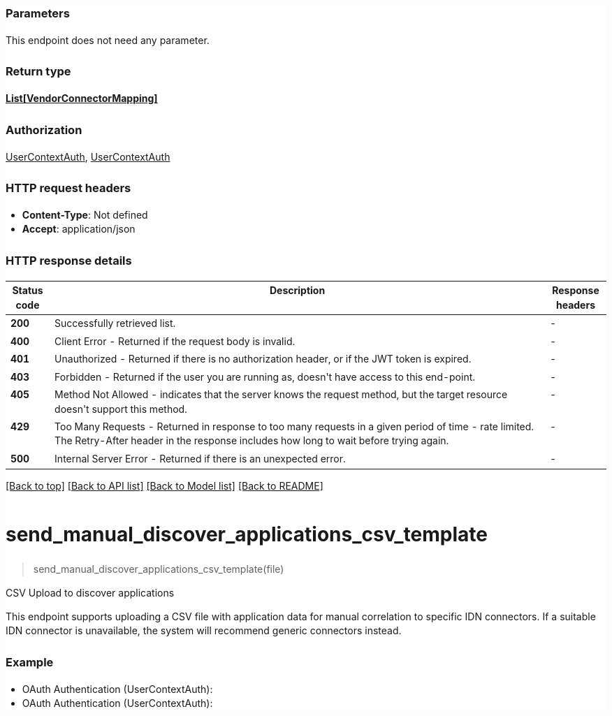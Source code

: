 

### Parameters

This endpoint does not need any parameter.

### Return type

[**List[VendorConnectorMapping]**](VendorConnectorMapping.md)

### Authorization

[UserContextAuth](../README.md#UserContextAuth), [UserContextAuth](../README.md#UserContextAuth)

### HTTP request headers

 - **Content-Type**: Not defined
 - **Accept**: application/json

### HTTP response details

| Status code | Description | Response headers |
|-------------|-------------|------------------|
**200** | Successfully retrieved list. |  -  |
**400** | Client Error - Returned if the request body is invalid. |  -  |
**401** | Unauthorized - Returned if there is no authorization header, or if the JWT token is expired. |  -  |
**403** | Forbidden - Returned if the user you are running as, doesn&#39;t have access to this end-point. |  -  |
**405** | Method Not Allowed - indicates that the server knows the request method, but the target resource doesn&#39;t support this method. |  -  |
**429** | Too Many Requests - Returned in response to too many requests in a given period of time - rate limited. The Retry-After header in the response includes how long to wait before trying again. |  -  |
**500** | Internal Server Error - Returned if there is an unexpected error. |  -  |

[[Back to top]](#) [[Back to API list]](../README.md#documentation-for-api-endpoints) [[Back to Model list]](../README.md#documentation-for-models) [[Back to README]](../README.md)

# **send_manual_discover_applications_csv_template**
> send_manual_discover_applications_csv_template(file)

CSV Upload to discover applications

This endpoint supports uploading a CSV file with application data for manual correlation to specific IDN connectors.  If a suitable IDN connector is unavailable, the system will recommend generic connectors instead.

### Example

* OAuth Authentication (UserContextAuth):
* OAuth Authentication (UserContextAuth):

